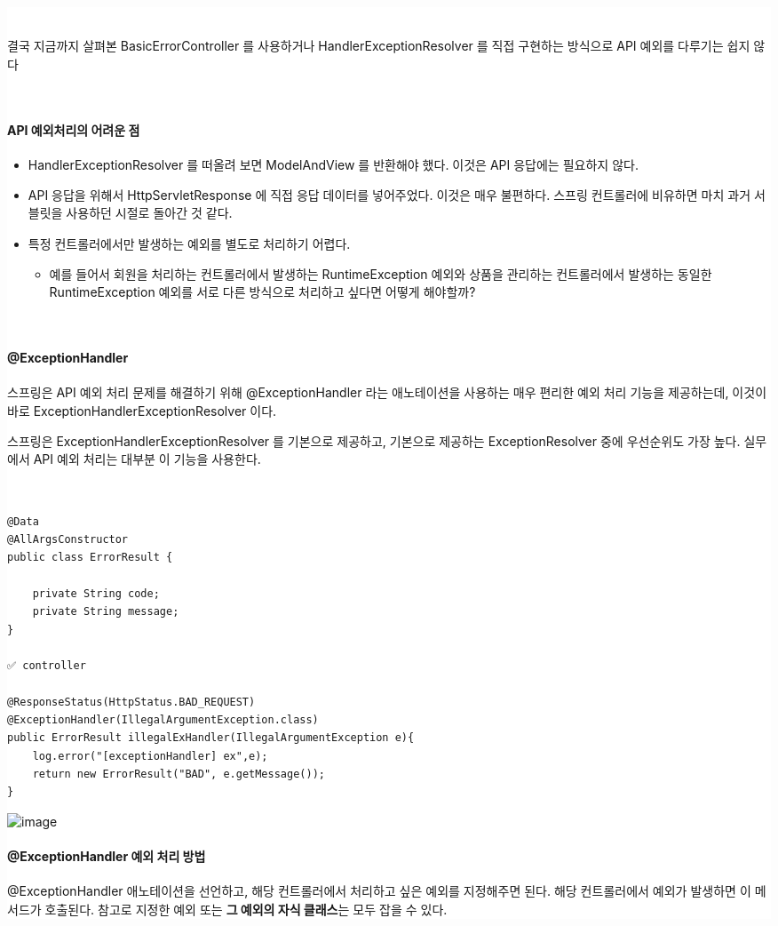 <br>

결국 지금까지 살펴본 BasicErrorController 를 사용하거나 HandlerExceptionResolver 를 직접
구현하는 방식으로 API 예외를 다루기는 쉽지 않다

<br>

#### API 예외처리의 어려운 점
- HandlerExceptionResolver 를 떠올려 보면 ModelAndView 를 반환해야 했다. 이것은 API 응답에는 필요하지 않다.

- API 응답을 위해서 HttpServletResponse 에 직접 응답 데이터를 넣어주었다. 이것은 매우 불편하다. 스프링 컨트롤러에 비유하면 마치 과거 서블릿을 사용하던 시절로 돌아간 것 같다.

- 특정 컨트롤러에서만 발생하는 예외를 별도로 처리하기 어렵다.   
    - 예를 들어서 회원을 처리하는 컨트롤러에서 발생하는 RuntimeException 예외와 상품을 관리하는 컨트롤러에서 발생하는 동일한 RuntimeException 예외를 서로 다른 방식으로 처리하고 싶다면 어떻게 해야할까?


<Br>

#### @ExceptionHandler
스프링은 API 예외 처리 문제를 해결하기 위해 @ExceptionHandler 라는 애노테이션을 사용하는 매우 편리한 예외 처리 기능을 제공하는데, 이것이 바로 ExceptionHandlerExceptionResolver 이다. 

스프링은 ExceptionHandlerExceptionResolver 를 기본으로 제공하고, 기본으로 제공하는
ExceptionResolver 중에 우선순위도 가장 높다. 실무에서 API 예외 처리는 대부분 이 기능을 사용한다.

<br>

```
@Data
@AllArgsConstructor
public class ErrorResult {

    private String code;
    private String message;
}

✅ controller

@ResponseStatus(HttpStatus.BAD_REQUEST)
@ExceptionHandler(IllegalArgumentException.class)
public ErrorResult illegalExHandler(IllegalArgumentException e){
    log.error("[exceptionHandler] ex",e);
    return new ErrorResult("BAD", e.getMessage());
}

```

<img width="357" alt="image" src="https://github.com/zeunxx/Inflearn-Spring-RoadMap/assets/81572478/9ff6c7e6-aaa0-4e7c-acf5-04101b9f2ded">

<br>

#### @ExceptionHandler 예외 처리 방법
@ExceptionHandler 애노테이션을 선언하고, 해당 컨트롤러에서 처리하고 싶은 예외를 지정해주면 된다. 
해당 컨트롤러에서 예외가 발생하면 이 메서드가 호출된다. 참고로 지정한 예외 또는 **그 예외의 자식 클래스**는 모두 잡을 수 있다.
